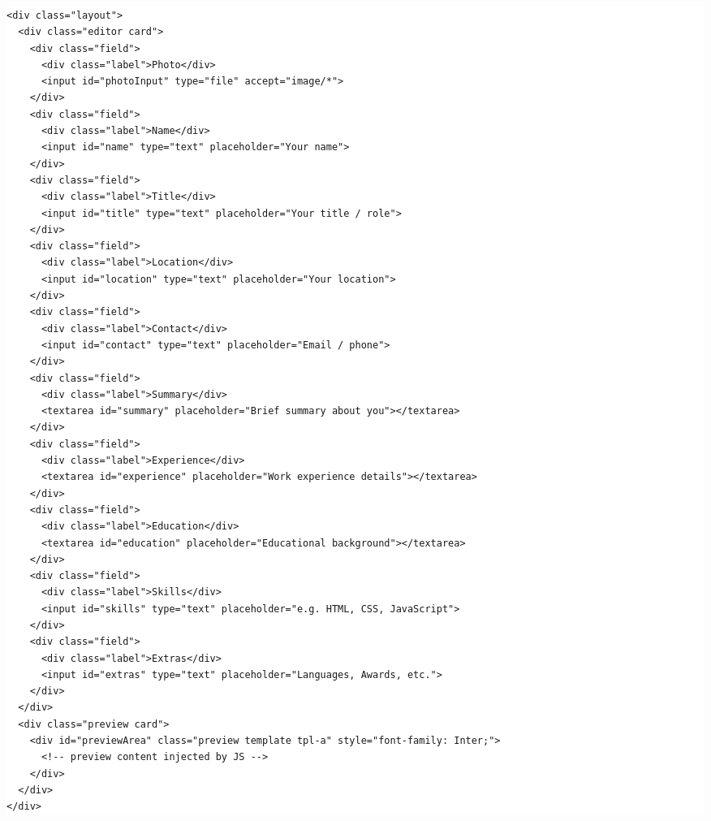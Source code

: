     <div class="layout">
      <div class="editor card">
        <div class="field">
          <div class="label">Photo</div>
          <input id="photoInput" type="file" accept="image/*">
        </div>
        <div class="field">
          <div class="label">Name</div>
          <input id="name" type="text" placeholder="Your name">
        </div>
        <div class="field">
          <div class="label">Title</div>
          <input id="title" type="text" placeholder="Your title / role">
        </div>
        <div class="field">
          <div class="label">Location</div>
          <input id="location" type="text" placeholder="Your location">
        </div>
        <div class="field">
          <div class="label">Contact</div>
          <input id="contact" type="text" placeholder="Email / phone">
        </div>
        <div class="field">
          <div class="label">Summary</div>
          <textarea id="summary" placeholder="Brief summary about you"></textarea>
        </div>
        <div class="field">
          <div class="label">Experience</div>
          <textarea id="experience" placeholder="Work experience details"></textarea>
        </div>
        <div class="field">
          <div class="label">Education</div>
          <textarea id="education" placeholder="Educational background"></textarea>
        </div>
        <div class="field">
          <div class="label">Skills</div>
          <input id="skills" type="text" placeholder="e.g. HTML, CSS, JavaScript">
        </div>
        <div class="field">
          <div class="label">Extras</div>
          <input id="extras" type="text" placeholder="Languages, Awards, etc.">
        </div>
      </div>
      <div class="preview card">
        <div id="previewArea" class="preview template tpl-a" style="font-family: Inter;">
          <!-- preview content injected by JS -->
        </div>
      </div>
    </div>
  </div>
